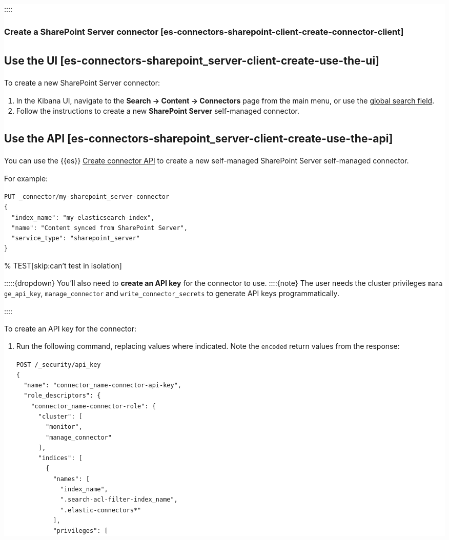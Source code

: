 ::::



### Create a SharePoint Server connector [es-connectors-sharepoint-client-create-connector-client] 


## Use the UI [es-connectors-sharepoint_server-client-create-use-the-ui] 

To create a new SharePoint Server connector:

1. In the Kibana UI, navigate to the **Search → Content → Connectors** page from the main menu, or use the [global search field](https://www.elastic.co/guide/en/kibana/current/kibana-concepts-analysts.html#_finding_your_apps_and_objects).
2. Follow the instructions to create a new  **SharePoint Server** self-managed connector.


## Use the API [es-connectors-sharepoint_server-client-create-use-the-api] 

You can use the {{es}} [Create connector API](https://www.elastic.co/guide/en/elasticsearch/reference/current/connector-apis.html) to create a new self-managed SharePoint Server self-managed connector.

For example:

```console
PUT _connector/my-sharepoint_server-connector
{
  "index_name": "my-elasticsearch-index",
  "name": "Content synced from SharePoint Server",
  "service_type": "sharepoint_server"
}
```

%  TEST[skip:can’t test in isolation]

:::::{dropdown} You’ll also need to **create an API key** for the connector to use.
::::{note} 
The user needs the cluster privileges `manage_api_key`, `manage_connector` and `write_connector_secrets` to generate API keys programmatically.

::::


To create an API key for the connector:

1. Run the following command, replacing values where indicated. Note the `encoded` return values from the response:

    ```console
    POST /_security/api_key
    {
      "name": "connector_name-connector-api-key",
      "role_descriptors": {
        "connector_name-connector-role": {
          "cluster": [
            "monitor",
            "manage_connector"
          ],
          "indices": [
            {
              "names": [
                "index_name",
                ".search-acl-filter-index_name",
                ".elastic-connectors*"
              ],
              "privileges": [